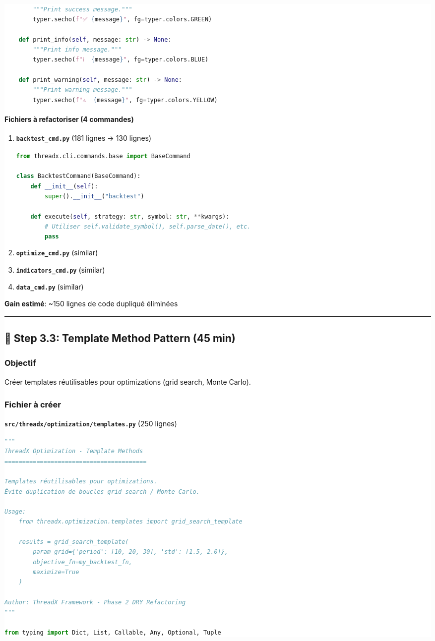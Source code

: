 ```python
        """Print success message."""
        typer.secho(f"✅ {message}", fg=typer.colors.GREEN)

    def print_info(self, message: str) -> None:
        """Print info message."""
        typer.secho(f"ℹ️  {message}", fg=typer.colors.BLUE)

    def print_warning(self, message: str) -> None:
        """Print warning message."""
        typer.secho(f"⚠️  {message}", fg=typer.colors.YELLOW)
```

#### Fichiers à refactoriser (4 commandes)

1. **`backtest_cmd.py`** (181 lignes → 130 lignes)
   ```python
   from threadx.cli.commands.base import BaseCommand

   class BacktestCommand(BaseCommand):
       def __init__(self):
           super().__init__("backtest")

       def execute(self, strategy: str, symbol: str, **kwargs):
           # Utiliser self.validate_symbol(), self.parse_date(), etc.
           pass
   ```

2. **`optimize_cmd.py`** (similar)
3. **`indicators_cmd.py`** (similar)
4. **`data_cmd.py`** (similar)

**Gain estimé**: ~150 lignes de code dupliqué éliminées

---

## 🎨 Step 3.3: Template Method Pattern (45 min)

### Objectif
Créer templates réutilisables pour optimizations (grid search, Monte Carlo).

### Fichier à créer
**`src/threadx/optimization/templates.py`** (250 lignes)

```python
"""
ThreadX Optimization - Template Methods
========================================

Templates réutilisables pour optimizations.
Évite duplication de boucles grid search / Monte Carlo.

Usage:
    from threadx.optimization.templates import grid_search_template

    results = grid_search_template(
        param_grid={'period': [10, 20, 30], 'std': [1.5, 2.0]},
        objective_fn=my_backtest_fn,
        maximize=True
    )

Author: ThreadX Framework - Phase 2 DRY Refactoring
"""

from typing import Dict, List, Callable, Any, Optional, Tuple
```